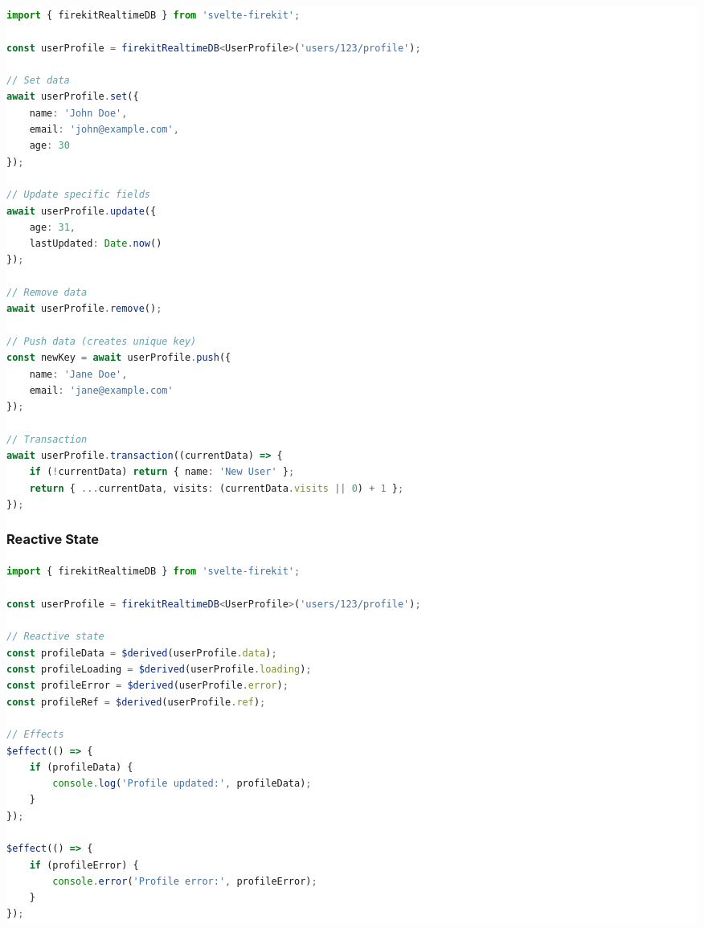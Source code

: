 ```typescript
import { firekitRealtimeDB } from 'svelte-firekit';

const userProfile = firekitRealtimeDB<UserProfile>('users/123/profile');

// Set data
await userProfile.set({
	name: 'John Doe',
	email: 'john@example.com',
	age: 30
});

// Update specific fields
await userProfile.update({
	age: 31,
	lastUpdated: Date.now()
});

// Remove data
await userProfile.remove();

// Push data (creates unique key)
const newKey = await userProfile.push({
	name: 'Jane Doe',
	email: 'jane@example.com'
});

// Transaction
await userProfile.transaction((currentData) => {
	if (!currentData) return { name: 'New User' };
	return { ...currentData, visits: (currentData.visits || 0) + 1 };
});
```

### Reactive State

```typescript
import { firekitRealtimeDB } from 'svelte-firekit';

const userProfile = firekitRealtimeDB<UserProfile>('users/123/profile');

// Reactive state
const profileData = $derived(userProfile.data);
const profileLoading = $derived(userProfile.loading);
const profileError = $derived(userProfile.error);
const profileRef = $derived(userProfile.ref);

// Effects
$effect(() => {
	if (profileData) {
		console.log('Profile updated:', profileData);
	}
});

$effect(() => {
	if (profileError) {
		console.error('Profile error:', profileError);
	}
});
```
